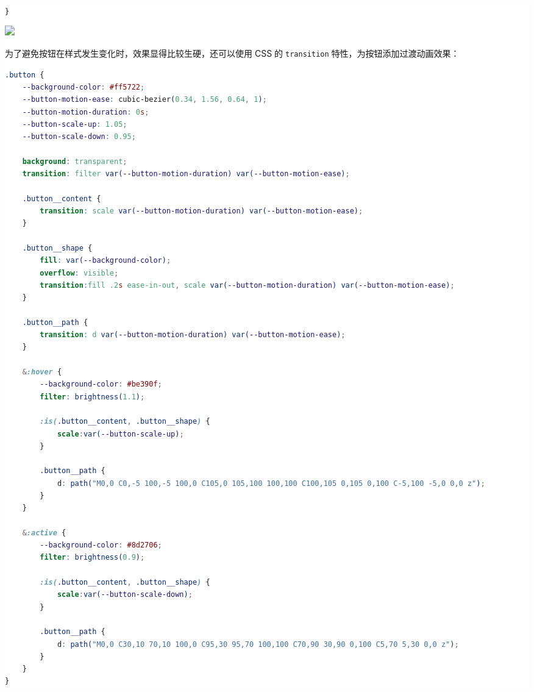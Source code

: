 ```CSS
}
```

  


![](https://p3-juejin.byteimg.com/tos-cn-i-k3u1fbpfcp/b4a65788d9b24ff882a1cee7ccf84697~tplv-k3u1fbpfcp-jj-mark:0:0:0:0:q75.image#?w=1132&h=600&s=315197&e=gif&f=85&b=030303)


为了避免按钮在样式发生变化时，效果显得比较生硬，还可以使用 CSS 的 `transition` 特性，为按钮添加过渡动画效果：

```CSS
.button {
    --background-color: #ff5722;
    --button-motion-ease: cubic-bezier(0.34, 1.56, 0.64, 1);
    --button-motion-duration: 0s;
    --button-scale-up: 1.05;
    --button-scale-down: 0.95;
    
    background: transparent;
    transition: filter var(--button-motion-duration) var(--button-motion-ease);
    
    .button__content {
        transition: scale var(--button-motion-duration) var(--button-motion-ease);
    }
    
    .button__shape { 
        fill: var(--background-color);
        overflow: visible;
        transition:fill .2s ease-in-out, scale var(--button-motion-duration) var(--button-motion-ease);
    }
    
    .button__path {
        transition: d var(--button-motion-duration) var(--button-motion-ease);
    }
    
    &:hover {
        --background-color: #be390f;
        filter: brightness(1.1);
      
        :is(.button__content, .button__shape) {
            scale:var(--button-scale-up);
        }

        .button__path {
            d: path("M0,0 C0,-5 100,-5 100,0 C105,0 105,100 100,100 C100,105 0,105 0,100 C-5,100 -5,0 0,0 z");
        }
    }
    
    &:active {
        --background-color: #8d2706;
        filter: brightness(0.9);
      
        :is(.button__content, .button__shape) {
            scale:var(--button-scale-down);
        }

        .button__path {
            d: path("M0,0 C30,10 70,10 100,0 C95,30 95,70 100,100 C70,90 30,90 0,100 C5,70 5,30 0,0 z");
        }
    }
}
```